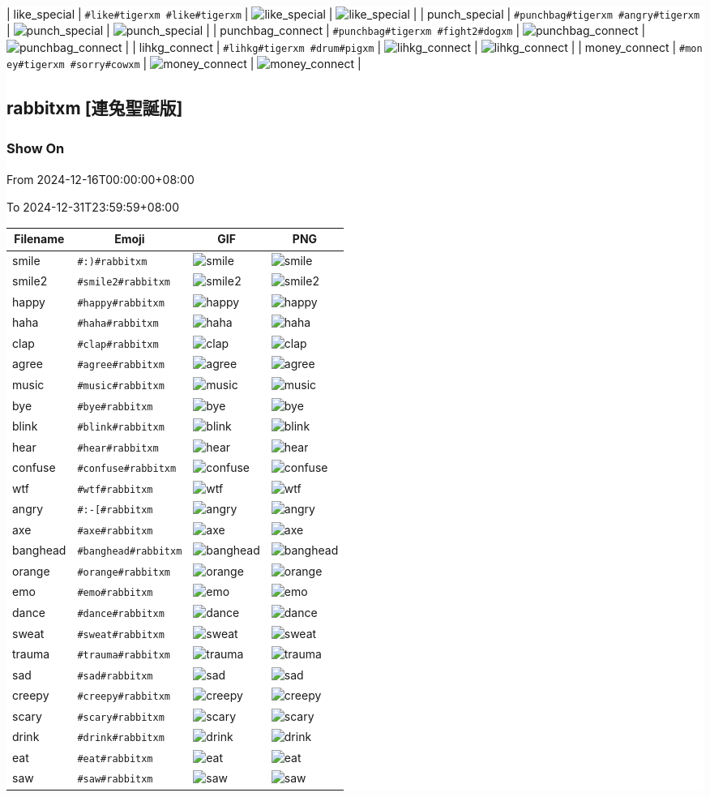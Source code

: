 | like_special | `#like#tigerxm #like#tigerxm` | ![like_special](../../assets/android/faces/tigerxm/like_special.gif) | ![like_special](../../assets/android/faces_png/tigerxm/like_special.png) |
| punch_special | `#punchbag#tigerxm #angry#tigerxm` | ![punch_special](../../assets/android/faces/tigerxm/punch_special.gif) | ![punch_special](../../assets/android/faces_png/tigerxm/punch_special.png) |
| punchbag_connect | `#punchbag#tigerxm #fight2#dogxm` | ![punchbag_connect](../../assets/android/faces/tigerxm/punchbag_connect.gif) | ![punchbag_connect](../../assets/android/faces_png/tigerxm/punchbag_connect.png) |
| lihkg_connect | `#lihkg#tigerxm #drum#pigxm` | ![lihkg_connect](../../assets/android/faces/tigerxm/lihkg_connect.gif) | ![lihkg_connect](../../assets/android/faces_png/tigerxm/lihkg_connect.png) |
| money_connect | `#money#tigerxm #sorry#cowxm` | ![money_connect](../../assets/android/faces/tigerxm/money_connect.gif) | ![money_connect](../../assets/android/faces_png/tigerxm/money_connect.png) |

## rabbitxm [連兔聖誕版]

### Show On
From 2024-12-16T00:00:00+08:00

To 2024-12-31T23:59:59+08:00

| Filename | Emoji | GIF | PNG |
| --- | --- | --- | --- |
| smile | `#:)#rabbitxm` | ![smile](../../assets/android/faces/rabbitxm/smile.gif) | ![smile](../../assets/android/faces_png/rabbitxm/smile.png) |
| smile2 | `#smile2#rabbitxm` | ![smile2](../../assets/android/faces/rabbitxm/smile2.gif) | ![smile2](../../assets/android/faces_png/rabbitxm/smile2.png) |
| happy | `#happy#rabbitxm` | ![happy](../../assets/android/faces/rabbitxm/happy.gif) | ![happy](../../assets/android/faces_png/rabbitxm/happy.png) |
| haha | `#haha#rabbitxm` | ![haha](../../assets/android/faces/rabbitxm/haha.gif) | ![haha](../../assets/android/faces_png/rabbitxm/haha.png) |
| clap | `#clap#rabbitxm` | ![clap](../../assets/android/faces/rabbitxm/clap.gif) | ![clap](../../assets/android/faces_png/rabbitxm/clap.png) |
| agree | `#agree#rabbitxm` | ![agree](../../assets/android/faces/rabbitxm/agree.gif) | ![agree](../../assets/android/faces_png/rabbitxm/agree.png) |
| music | `#music#rabbitxm` | ![music](../../assets/android/faces/rabbitxm/music.gif) | ![music](../../assets/android/faces_png/rabbitxm/music.png) |
| bye | `#bye#rabbitxm` | ![bye](../../assets/android/faces/rabbitxm/bye.gif) | ![bye](../../assets/android/faces_png/rabbitxm/bye.png) |
| blink | `#blink#rabbitxm` | ![blink](../../assets/android/faces/rabbitxm/blink.gif) | ![blink](../../assets/android/faces_png/rabbitxm/blink.png) |
| hear | `#hear#rabbitxm` | ![hear](../../assets/android/faces/rabbitxm/hear.gif) | ![hear](../../assets/android/faces_png/rabbitxm/hear.png) |
| confuse | `#confuse#rabbitxm` | ![confuse](../../assets/android/faces/rabbitxm/confuse.gif) | ![confuse](../../assets/android/faces_png/rabbitxm/confuse.png) |
| wtf | `#wtf#rabbitxm` | ![wtf](../../assets/android/faces/rabbitxm/wtf.gif) | ![wtf](../../assets/android/faces_png/rabbitxm/wtf.png) |
| angry | `#:-[#rabbitxm` | ![angry](../../assets/android/faces/rabbitxm/angry.gif) | ![angry](../../assets/android/faces_png/rabbitxm/angry.png) |
| axe | `#axe#rabbitxm` | ![axe](../../assets/android/faces/rabbitxm/axe.gif) | ![axe](../../assets/android/faces_png/rabbitxm/axe.png) |
| banghead | `#banghead#rabbitxm` | ![banghead](../../assets/android/faces/rabbitxm/banghead.gif) | ![banghead](../../assets/android/faces_png/rabbitxm/banghead.png) |
| orange | `#orange#rabbitxm` | ![orange](../../assets/android/faces/rabbitxm/orange.gif) | ![orange](../../assets/android/faces_png/rabbitxm/orange.png) |
| emo | `#emo#rabbitxm` | ![emo](../../assets/android/faces/rabbitxm/emo.gif) | ![emo](../../assets/android/faces_png/rabbitxm/emo.png) |
| dance | `#dance#rabbitxm` | ![dance](../../assets/android/faces/rabbitxm/dance.gif) | ![dance](../../assets/android/faces_png/rabbitxm/dance.png) |
| sweat | `#sweat#rabbitxm` | ![sweat](../../assets/android/faces/rabbitxm/sweat.gif) | ![sweat](../../assets/android/faces_png/rabbitxm/sweat.png) |
| trauma | `#trauma#rabbitxm` | ![trauma](../../assets/android/faces/rabbitxm/trauma.gif) | ![trauma](../../assets/android/faces_png/rabbitxm/trauma.png) |
| sad | `#sad#rabbitxm` | ![sad](../../assets/android/faces/rabbitxm/sad.gif) | ![sad](../../assets/android/faces_png/rabbitxm/sad.png) |
| creepy | `#creepy#rabbitxm` | ![creepy](../../assets/android/faces/rabbitxm/creepy.gif) | ![creepy](../../assets/android/faces_png/rabbitxm/creepy.png) |
| scary | `#scary#rabbitxm` | ![scary](../../assets/android/faces/rabbitxm/scary.gif) | ![scary](../../assets/android/faces_png/rabbitxm/scary.png) |
| drink | `#drink#rabbitxm` | ![drink](../../assets/android/faces/rabbitxm/drink.gif) | ![drink](../../assets/android/faces_png/rabbitxm/drink.png) |
| eat | `#eat#rabbitxm` | ![eat](../../assets/android/faces/rabbitxm/eat.gif) | ![eat](../../assets/android/faces_png/rabbitxm/eat.png) |
| saw | `#saw#rabbitxm` | ![saw](../../assets/android/faces/rabbitxm/saw.gif) | ![saw](../../assets/android/faces_png/rabbitxm/saw.png) |